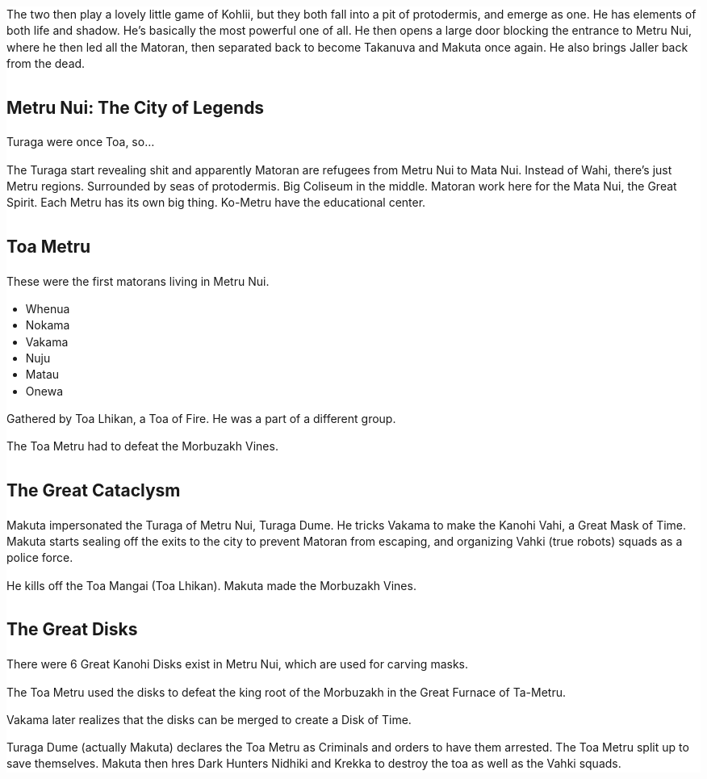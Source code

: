 The two then play a lovely little game of Kohlii, but they both fall into a pit of protodermis, and emerge as one. He has elements of both life and shadow. He’s basically the most powerful one of all. He then opens a large door blocking the entrance to Metru Nui, where he then led all the Matoran, then separated back to become Takanuva and Makuta once again. He also brings Jaller back from the dead.



## Metru Nui: The City of Legends

Turaga were once Toa, so… 

The Turaga start revealing shit and apparently Matoran are refugees from Metru Nui to Mata Nui. Instead of Wahi, there’s just Metru regions. Surrounded by seas of protodermis. Big Coliseum in the middle. Matoran work here for the Mata Nui, the Great Spirit. Each Metru has its own big thing. Ko-Metru have the educational center.



## Toa Metru

These were the first matorans living in Metru Nui. 

- Whenua
- Nokama
- Vakama
- Nuju
- Matau
- Onewa

Gathered by Toa Lhikan, a Toa of Fire. He was a part of a different group. 

The Toa Metru had to defeat the Morbuzakh Vines. 



## The Great Cataclysm

Makuta impersonated the Turaga of Metru Nui, Turaga Dume. He tricks Vakama to make the Kanohi Vahi, a Great Mask of Time. Makuta starts sealing off the exits to the city to prevent Matoran from escaping, and organizing Vahki (true robots) squads as a police force.

He kills off the Toa Mangai (Toa Lhikan). Makuta made the Morbuzakh Vines. 

## The Great Disks

There were 6 Great Kanohi Disks exist in Metru Nui, which are used for carving masks.

The Toa Metru used the disks to defeat the king root of the Morbuzakh in the Great Furnace of Ta-Metru.

Vakama later realizes that the disks can be merged to create a Disk of Time. 



Turaga Dume (actually Makuta) declares the Toa Metru as Criminals and orders to have them arrested. The Toa Metru split up to save themselves.  Makuta then hres Dark Hunters Nidhiki and Krekka to destroy the toa as well as the Vahki squads. 
